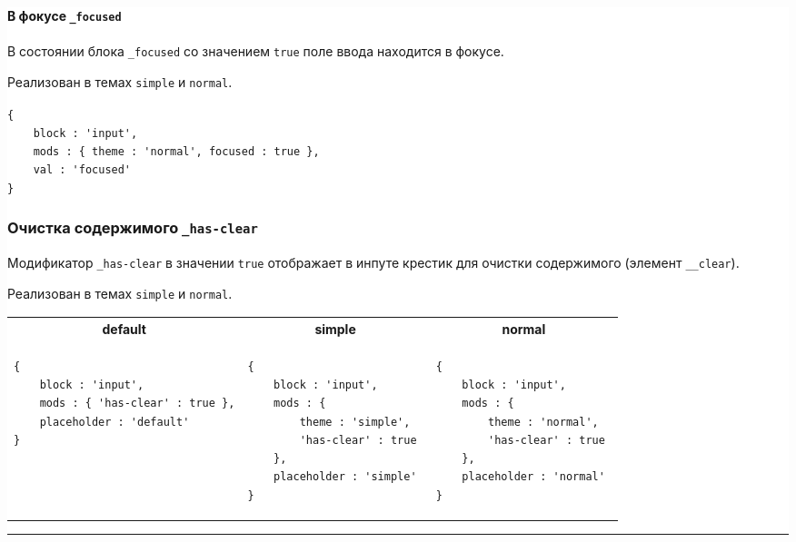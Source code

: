 #### В фокусе `_focused`

В состоянии блока `_focused` со значением `true` поле ввода находится в фокусе.

Реализован в темах `simple` и `normal`.

```
{
    block : 'input',
    mods : { theme : 'normal', focused : true },
    val : 'focused'
}
```

### Очистка содержимого `_has-clear`

Модификатор `_has-clear` в значении `true` отображает в инпуте крестик для очистки содержимого (элемент `__clear`).

Реализован в темах `simple` и `normal`.

<table>
    <tr>
        <th>default</th>
        <th>simple</th>
        <th>normal</th>
    </tr>
    <tr>
        <td>
<pre><code>{
    block : 'input',
    mods : { 'has-clear' : true },
    placeholder : 'default'
}</code></pre>
        </td>
        <td>
<pre><code>{
    block : 'input',
    mods : { 
        theme : 'simple', 
        'has-clear' : true 
    },
    placeholder : 'simple'
}</code></pre>
        </td>
        <td>
<pre><code>{
    block : 'input',
    mods : { 
        theme : 'normal', 
        'has-clear' : true 
    },
    placeholder : 'normal'
}</code></pre>
        </td>
    </tr>
</table>

---